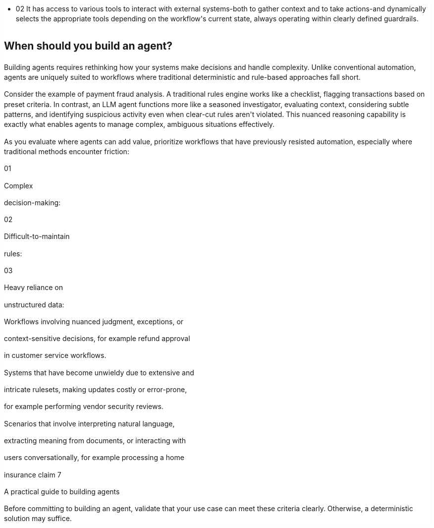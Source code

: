 * 02 It has access to various tools to interact with external systems-both to gather context and to take actions-and dynamically selects the appropriate tools depending on the workflow's current state, always operating within clearly defined guardrails.

## When should you build an agent?

Building agents requires rethinking how your systems make decisions and handle complexity. Unlike conventional automation, agents are uniquely suited to workflows where traditional deterministic and rule-based approaches fall short.

Consider the example of payment fraud analysis. A traditional rules engine works like a checklist, flagging transactions based on preset criteria. In contrast, an LLM agent functions more like a seasoned investigator, evaluating context, considering subtle patterns, and identifying suspicious activity even when clear-cut rules aren't violated. This nuanced reasoning capability is exactly what enables agents to manage complex, ambiguous situations effectively.

As you evaluate where agents can add value, prioritize workflows that have previously resisted automation, especially where traditional methods encounter friction:

01

Complex

decision-making:

02

Difficult-to-maintain

rules:

03

Heavy reliance on

unstructured data:

Workflows involving nuanced judgment, exceptions, or

context-sensitive decisions, for example refund approval

in customer service workflows.

Systems that have become unwieldy due to extensive and

intricate rulesets, making updates costly or error-prone,

for example performing vendor security reviews.

Scenarios that involve interpreting natural language,

extracting meaning from documents, or interacting with

users conversationally, for example processing a home

insurance claim 7

A practical guide to building agents

Before committing to building an agent, validate that your use case can meet these criteria clearly. Otherwise, a deterministic solution may suffice.

